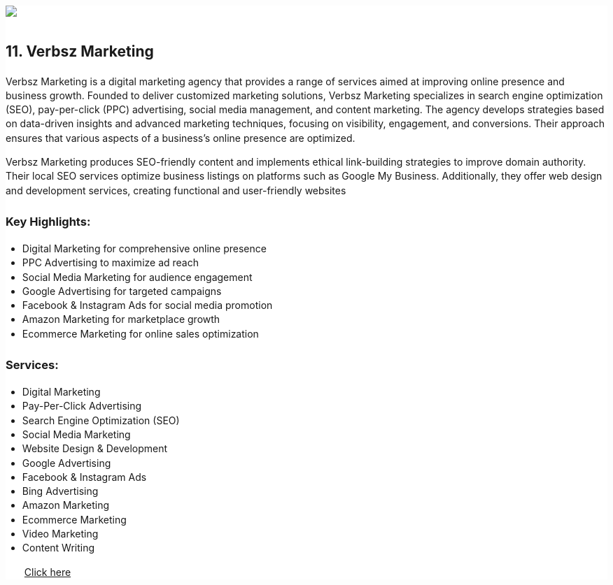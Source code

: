 ![](https://www.link-assistant.com/articles/wp-content/uploads/2024/08/Verbsz-Marketing.png)

## 11\. Verbsz Marketing

Verbsz Marketing is a digital marketing agency that provides a range of services aimed at improving online presence and business growth. Founded to deliver customized marketing solutions, Verbsz Marketing specializes in search engine optimization (SEO), pay-per-click (PPC) advertising, social media management, and content marketing. The agency develops strategies based on data-driven insights and advanced marketing techniques, focusing on visibility, engagement, and conversions. Their approach ensures that various aspects of a business’s online presence are optimized.

Verbsz Marketing produces SEO-friendly content and implements ethical link-building strategies to improve domain authority. Their local SEO services optimize business listings on platforms such as Google My Business. Additionally, they offer web design and development services, creating functional and user-friendly websites

### Key Highlights:

* Digital Marketing for comprehensive online presence
* PPC Advertising to maximize ad reach
* Social Media Marketing for audience engagement
* Google Advertising for targeted campaigns
* Facebook & Instagram Ads for social media promotion
* Amazon Marketing for marketplace growth
* Ecommerce Marketing for online sales optimization

### Services:

* Digital Marketing
* Pay-Per-Click Advertising
* Search Engine Optimization (SEO)
* Social Media Marketing
* Website Design & Development
* Google Advertising
* Facebook & Instagram Ads
* Bing Advertising
* Amazon Marketing
* Ecommerce Marketing
* Video Marketing
* Content Writing


<span id="1630055">
					<video width="192" height="320" style="cursor:pointer"
           poster="//a.impactradius-go.com/display-clicktoplayimage/1630055.png"
           onclick="if(!this.playClicked){this.play();this.setAttribute('controls',true);this.playClicked=true;}">
	   <source src="//a.impactradius-go.com/display-ad/18460-1630055">
	   <img src="//a.impactradius-go.com/display-clicktoplayimage/1630055.png" style="border: none; height: 100%; width: 100%; object-fit: contain">
	</video>
	<div style="width:120px;text-align:center"><a href="javascript:window.open(decodeURIComponent('https%3A%2F%2Fcaperobbin.sjv.io%2Fc%2F5597632%2F1630055%2F18460'), '_blank');void(0);">Click here</a></div>
</span>
<img height="0" width="0" src="https://imp.pxf.io/i/5597632/1630055/18460" style="position:absolute;visibility:hidden;" border="0" />
